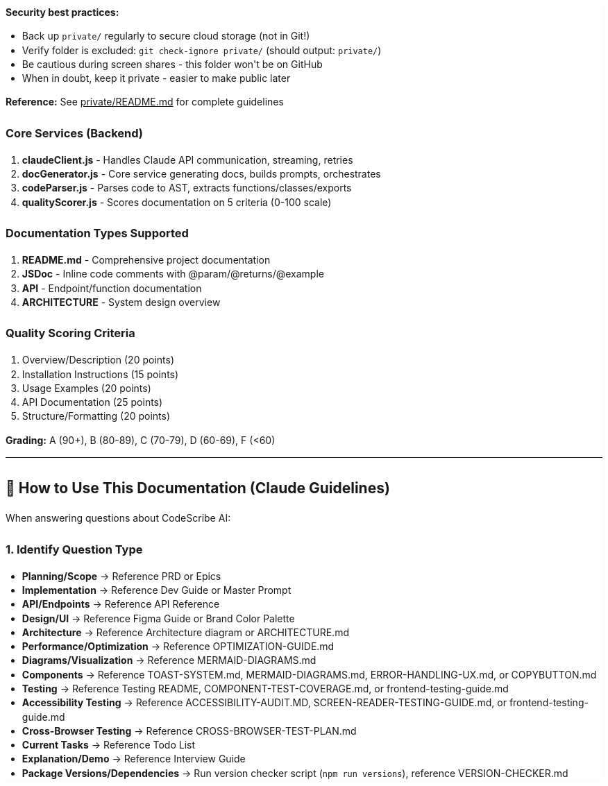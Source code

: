 **Security best practices:**
- Back up `private/` regularly to secure cloud storage (not in Git!)
- Verify folder is excluded: `git check-ignore private/` (should output: `private/`)
- Be cautious during screen shares - this folder won't be on GitHub
- When in doubt, keep it private - easier to make public later

**Reference:** See [private/README.md](private/README.md) for complete guidelines

### Core Services (Backend)
1. **claudeClient.js** - Handles Claude API communication, streaming, retries
2. **docGenerator.js** - Core service generating docs, builds prompts, orchestrates
3. **codeParser.js** - Parses code to AST, extracts functions/classes/exports
4. **qualityScorer.js** - Scores documentation on 5 criteria (0-100 scale)

### Documentation Types Supported
1. **README.md** - Comprehensive project documentation
2. **JSDoc** - Inline code comments with @param/@returns/@example
3. **API** - Endpoint/function documentation
4. **ARCHITECTURE** - System design overview

### Quality Scoring Criteria
1. Overview/Description (20 points)
2. Installation Instructions (15 points)
3. Usage Examples (20 points)
4. API Documentation (25 points)
5. Structure/Formatting (20 points)

**Grading:** A (90+), B (80-89), C (70-79), D (60-69), F (<60)

---

## 📖 How to Use This Documentation (Claude Guidelines)

When answering questions about CodeScribe AI:

### 1. Identify Question Type
- **Planning/Scope** → Reference PRD or Epics
- **Implementation** → Reference Dev Guide or Master Prompt
- **API/Endpoints** → Reference API Reference
- **Design/UI** → Reference Figma Guide or Brand Color Palette
- **Architecture** → Reference Architecture diagram or ARCHITECTURE.md
- **Performance/Optimization** → Reference OPTIMIZATION-GUIDE.md
- **Diagrams/Visualization** → Reference MERMAID-DIAGRAMS.md
- **Components** → Reference TOAST-SYSTEM.md, MERMAID-DIAGRAMS.md, ERROR-HANDLING-UX.md, or COPYBUTTON.md
- **Testing** → Reference Testing README, COMPONENT-TEST-COVERAGE.md, or frontend-testing-guide.md
- **Accessibility Testing** → Reference ACCESSIBILITY-AUDIT.MD, SCREEN-READER-TESTING-GUIDE.md, or frontend-testing-guide.md
- **Cross-Browser Testing** → Reference CROSS-BROWSER-TEST-PLAN.md
- **Current Tasks** → Reference Todo List
- **Explanation/Demo** → Reference Interview Guide
- **Package Versions/Dependencies** → Run version checker script (`npm run versions`), reference VERSION-CHECKER.md
